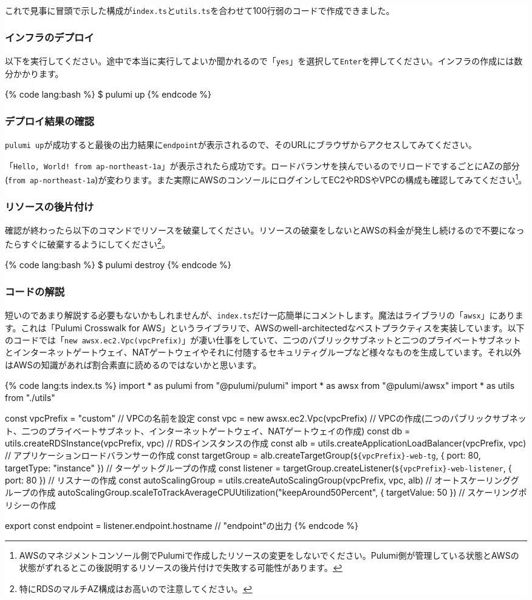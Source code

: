 
これで見事に冒頭で示した構成が`index.ts`と`utils.ts`を合わせて100行弱のコードで作成できました。

### インフラのデプロイ

以下を実行してください。途中で本当に実行してよいか聞かれるので「`yes`」を選択して`Enter`を押してください。インフラの作成には数分かかります。

{% code lang:bash %}
$ pulumi up
{% endcode %}


### デプロイ結果の確認

`pulumi up`が成功すると最後の出力結果に`endpoint`が表示されるので、そのURLにブラウザからアクセスしてみてください。

「`Hello, World! from ap-northeast-1a`」が表示されたら成功です。ロードバランサを挟んでいるのでリロードでするごとにAZの部分(`from ap-northeast-1a`)が変わります。また実際にAWSのコンソールにログインしてEC2やRDSやVPCの構成も確認してみてください[^4]。

[^4]: AWSのマネジメントコンソール側でPulumiで作成したリソースの変更をしないでください。Pulumi側が管理している状態とAWSの状態がずれるとこの後説明するリソースの後片付けで失敗する可能性があります。

### リソースの後片付け

確認が終わったら以下のコマンドでリソースを破棄してください。リソースの破棄をしないとAWSの料金が発生し続けるので不要になったらすぐに破棄するようにしてください[^5]。

{% code lang:bash %}
$ pulumi destroy
{% endcode %}

[^5]: 特にRDSのマルチAZ構成はお高いので注意してください。


### コードの解説

短いのであまり解説する必要もないかもしれませんが、`index.ts`だけ一応簡単にコメントします。魔法はライブラリの「`awsx`」にあります。これは「Pulumi Crosswalk for AWS」というライブラリで、AWSのwell-architectedなベストプラクティスを実装しています。以下のコードでは「`new awsx.ec2.Vpc(vpcPrefix)`」が凄い仕事をしていて、二つのパブリックサブネットと二つのプライベートサブネットとインターネットゲートウェイ、NATゲートウェイやそれに付随するセキュリティグループなど様々なものを生成しています。それ以外はAWSの知識があれば割合素直に読めるのではないかと思います。

{% code lang:ts index.ts %}
import * as pulumi from "@pulumi/pulumi"
import * as awsx from "@pulumi/awsx"
import * as utils from "./utils"

const vpcPrefix = "custom" // VPCの名前を設定
const vpc = new awsx.ec2.Vpc(vpcPrefix) // VPCの作成(二つのパブリックサブネット、二つのプライベートサブネット、インターネットゲートウェイ、NATゲートウェイの作成)
const db = utils.createRDSInstance(vpcPrefix, vpc) // RDSインスタンスの作成
const alb = utils.createApplicationLoadBalancer(vpcPrefix, vpc) // アプリケーションロードバランサーの作成
const targetGroup = alb.createTargetGroup(`${vpcPrefix}-web-tg`, { port: 80, targetType: "instance" }) // ターゲットグループの作成
const listener = targetGroup.createListener(`${vpcPrefix}-web-listener`, { port: 80 }) // リスナーの作成
const autoScalingGroup = utils.createAutoScalingGroup(vpcPrefix, vpc, alb) // オートスケーリンググループの作成
autoScalingGroup.scaleToTrackAverageCPUUtilization("keepAround50Percent", { targetValue: 50 }) // スケーリングポリシーの作成

export const endpoint = listener.endpoint.hostname // "endpoint"の出力
{% endcode %}


[^1]: {% elink Pulumi https://www.pulumi.com/ %}はモダンなInfrastructure as Codeを実践するためのプロダクトであり、OSSです。そして、それを開発、サポートする会社の名前でもあります。Pulumiの由来はハワイ語の箒(ほうき)になります。もしくはPulumiの創業者でありCEOでもあるJoe Duffyの親友でもあった「Chris Brumme(故人)」の名前の誤発音です。詳細は{% elink Joe Duffy's Blog http://joeduffyblog.com/2018/06/18/hello-pulumi/ %}を参照してください。
[^2]: 一般的には{% elink AWSのリファレンスアーキテクチャ https://media.amazonwebservices.com/architecturecenter/AWS_ac_ra_web_01.pdf %}にある通り、Webサーバとアプリケーションサーバを分離した構成をとることが多いです。またDNSであるRoute53やCDNのCloudFrontもWebサーバの構成として入れるのが妥当ですが、今回はなるべく応用可能な「基礎」を提示したかったのでこの構成にしました。
[^3]: Pulumiにサインインせずにローカルだけで完結させる方法もあります。
[^6]: 言語エンジンは外部プロセスと実行されgRPCを介してPulumiエンジンやリソースプロバイダと通信します。つまり通信プロトコルさえ守れば、Pulumi本体に手を入れることなく簡単に別の言語サポートを追加できるということです。
[^7]: Pulumiが他のIaCツールと何が違うのかを詳しく知りたい方は「[Pulumi vs. Other Solutions](https://www.pulumi.com/docs/intro/vs/)」を参照してください。